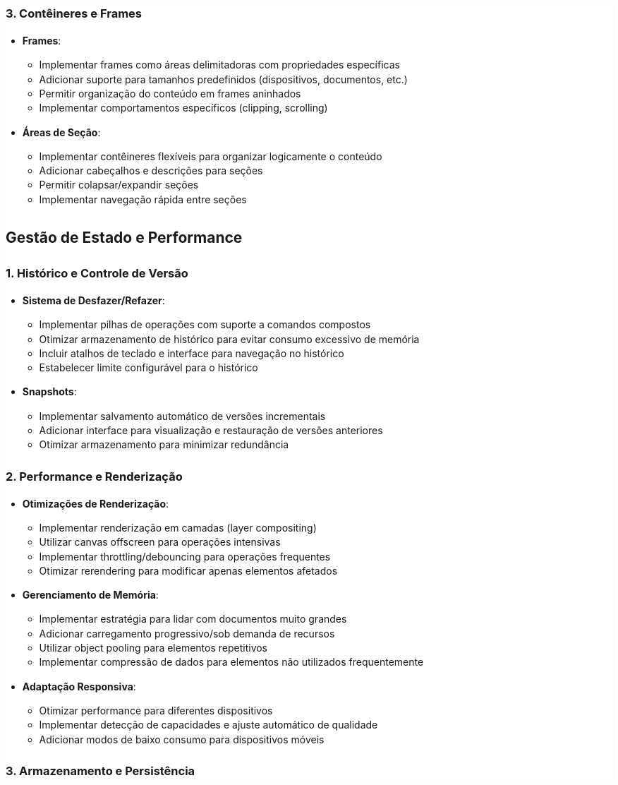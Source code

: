 ### 3. Contêineres e Frames

- **Frames**:

  - Implementar frames como áreas delimitadoras com propriedades específicas
  - Adicionar suporte para tamanhos predefinidos (dispositivos, documentos, etc.)
  - Permitir organização do conteúdo em frames aninhados
  - Implementar comportamentos específicos (clipping, scrolling)

- **Áreas de Seção**:
  - Implementar contêineres flexíveis para organizar logicamente o conteúdo
  - Adicionar cabeçalhos e descrições para seções
  - Permitir colapsar/expandir seções
  - Implementar navegação rápida entre seções

## Gestão de Estado e Performance

### 1. Histórico e Controle de Versão

- **Sistema de Desfazer/Refazer**:

  - Implementar pilhas de operações com suporte a comandos compostos
  - Otimizar armazenamento de histórico para evitar consumo excessivo de memória
  - Incluir atalhos de teclado e interface para navegação no histórico
  - Estabelecer limite configurável para o histórico

- **Snapshots**:
  - Implementar salvamento automático de versões incrementais
  - Adicionar interface para visualização e restauração de versões anteriores
  - Otimizar armazenamento para minimizar redundância

### 2. Performance e Renderização

- **Otimizações de Renderização**:

  - Implementar renderização em camadas (layer compositing)
  - Utilizar canvas offscreen para operações intensivas
  - Implementar throttling/debouncing para operações frequentes
  - Otimizar rerendering para modificar apenas elementos afetados

- **Gerenciamento de Memória**:

  - Implementar estratégia para lidar com documentos muito grandes
  - Adicionar carregamento progressivo/sob demanda de recursos
  - Utilizar object pooling para elementos repetitivos
  - Implementar compressão de dados para elementos não utilizados frequentemente

- **Adaptação Responsiva**:
  - Otimizar performance para diferentes dispositivos
  - Implementar detecção de capacidades e ajuste automático de qualidade
  - Adicionar modos de baixo consumo para dispositivos móveis

### 3. Armazenamento e Persistência
